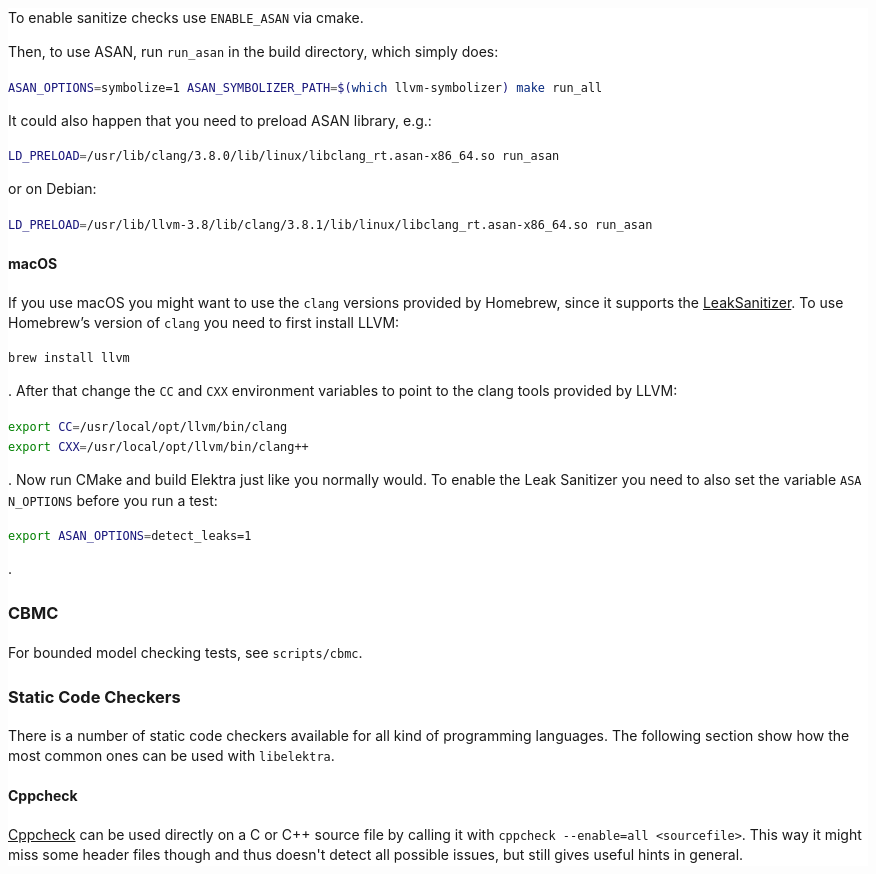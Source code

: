 To enable sanitize checks use `ENABLE_ASAN` via cmake.

Then, to use ASAN, run `run_asan` in the build directory, which simply does:

```sh
ASAN_OPTIONS=symbolize=1 ASAN_SYMBOLIZER_PATH=$(which llvm-symbolizer) make run_all
```

It could also happen that you need to preload ASAN library, e.g.:

```sh
LD_PRELOAD=/usr/lib/clang/3.8.0/lib/linux/libclang_rt.asan-x86_64.so run_asan
```

or on Debian:

```sh
LD_PRELOAD=/usr/lib/llvm-3.8/lib/clang/3.8.1/lib/linux/libclang_rt.asan-x86_64.so run_asan
```

#### macOS

If you use macOS you might want to use the `clang` versions provided by Homebrew, since it supports the [LeakSanitizer](https://github.com/google/sanitizers/wiki/AddressSanitizerLeakSanitizer). To use Homebrew’s version of `clang` you need to first install LLVM:

```sh
brew install llvm
```

. After that change the `CC` and `CXX` environment variables to point to the clang tools provided by LLVM:

```sh
export CC=/usr/local/opt/llvm/bin/clang
export CXX=/usr/local/opt/llvm/bin/clang++
```

. Now run CMake and build Elektra just like you normally would. To enable the Leak Sanitizer you need to also set the variable `ASAN_OPTIONS` before you run a test:

```sh
export ASAN_OPTIONS=detect_leaks=1
```

.

### CBMC

For bounded model checking tests, see `scripts/cbmc`.

### Static Code Checkers

There is a number of static code checkers available for all kind of programming languages. The
following section show how the most common ones can be used with `libelektra`.

#### Cppcheck

[Cppcheck](http://cppcheck.sourceforge.net/) can be used directly on a C or C++ source
file by calling it with `cppcheck --enable=all <sourcefile>`. This way it might miss some header
files though and thus doesn't detect all possible issues, but still gives useful hints in general.
